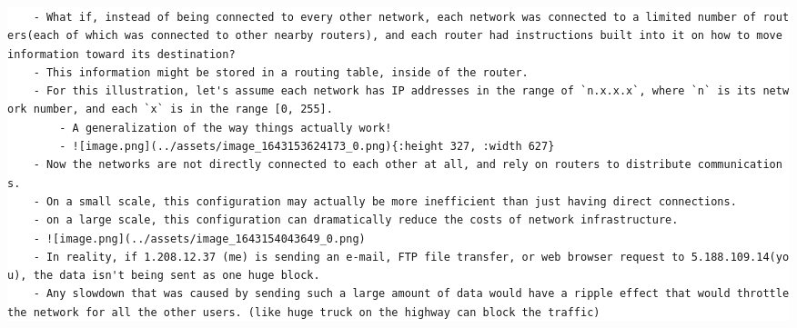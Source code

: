 		- What if, instead of being connected to every other network, each network was connected to a limited number of routers(each of which was connected to other nearby routers), and each router had instructions built into it on how to move information toward its destination?
		- This information might be stored in a routing table, inside of the router.
		- For this illustration, let's assume each network has IP addresses in the range of `n.x.x.x`, where `n` is its network number, and each `x` is in the range [0, 255].
			- A generalization of the way things actually work!
			- ![image.png](../assets/image_1643153624173_0.png){:height 327, :width 627}
		- Now the networks are not directly connected to each other at all, and rely on routers to distribute communications.
		- On a small scale, this configuration may actually be more inefficient than just having direct connections.
		- on a large scale, this configuration can dramatically reduce the costs of network infrastructure.
		- ![image.png](../assets/image_1643154043649_0.png)
		- In reality, if 1.208.12.37 (me) is sending an e-mail, FTP file transfer, or web browser request to 5.188.109.14(you), the data isn't being sent as one huge block.
		- Any slowdown that was caused by sending such a large amount of data would have a ripple effect that would throttle the network for all the other users. (like huge truck on the highway can block the traffic)